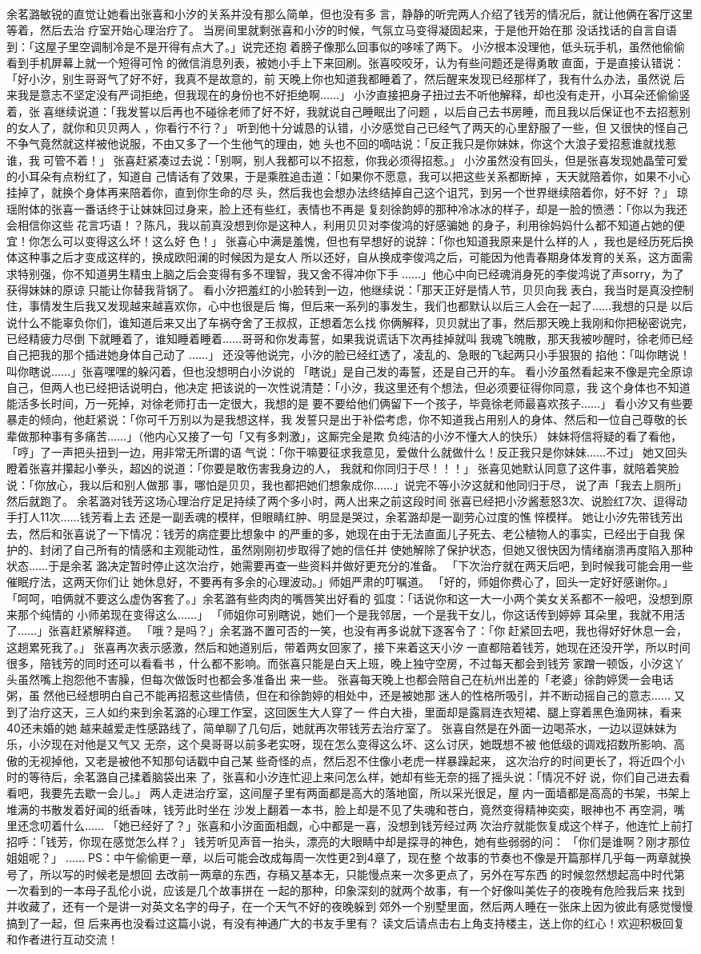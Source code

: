 余茗潞敏锐的直觉让她看出张喜和小汐的关系并没有那么简单，但也没有多 言，静静的听完两人介绍了钱芳的情况后，就让他俩在客厅这里等着，然后去治 疗室开始心理治疗了。
当房间里就剩张喜和小汐的时候，气氛立马变得凝固起来，于是他开始在那 没话找话的自言自语到：「这屋子里空调制冷是不是开得有点大了。」说完还抱 着膀子像那么回事似的哆嗦了两下。
小汐根本没理他，低头玩手机，虽然他偷偷看到手机屏幕上就一个短得可怜 的微信消息列表，被她小手上下来回刷。张喜咬咬牙，认为有些问题还是得勇敢 直面，于是直接认错说：「好小汐，别生哥哥气了好不好，我真不是故意的，前 天晚上你也知道我都睡着了，然后醒来发现已经那样了，我有什么办法，虽然说 后来我是意志不坚定没有严词拒绝，但我现在的身份也不好拒绝啊……」
小汐直接把身子扭过去不听他解释，却也没有走开，小耳朵还偷偷竖着，张 喜继续说道：「我发誓以后再也不碰徐老师了好不好，我就说自己睡眠出了问题 ，以后自己去书房睡，而且我以后保证也不去招惹别的女人了，就你和贝贝两人 ，你看行不行？」
听到他十分诚恳的认错，小汐感觉自己已经气了两天的心里舒服了一些，但 又很快的怪自己不争气竟然就这样被他说服，不由又多了一个生他气的理由，她 头也不回的嘀咕说：「反正我只是你妹妹，你这个大浪子爱招惹谁就找惹谁，我 可管不着！」
张喜赶紧凑过去说：「别啊，别人我都可以不招惹，你我必须得招惹。」
小汐虽然没有回头，但是张喜发现她晶莹可爱的小耳朵有点粉红了，知道自 己情话有了效果，于是乘胜追击道：「如果你不愿意，我可以把这些关系都断掉 ，天天就陪着你，如果不小心挂掉了，就换个身体再来陪着你，直到你生命的尽 头，然后我也会想办法终结掉自己这个诅咒，到另一个世界继续陪着你，好不好 ？」
琼瑶附体的张喜一番话终于让妹妹回过身来，脸上还有些红，表情也不再是 复刻徐韵婷的那种冷冰冰的样子，却是一脸的愤懑：「你以为我还会相信你这些 花言巧语！？陈凡，我以前真没想到你是这种人，利用贝贝对李俊鸿的好感骗她 的身子，利用徐妈妈什么都不知道占她的便宜！你怎么可以变得这么坏！这么好 色！」
张喜心中满是羞愧，但也有早想好的说辞：「你也知道我原来是什么样的人 ，我也是经历死后换体这种事之后才变成这样的，换成欧阳澜的时候因为是女人 所以还好，自从换成李俊鸿之后，可能因为他青春期身体发育的关系，这方面需 求特别强，你不知道男生精虫上脑之后会变得有多不理智，我又舍不得冲你下手 ……」他心中向已经魂消身死的李俊鸿说了声sorry，为了获得妹妹的原谅 只能让你替我背锅了。
看小汐把羞红的小脸转到一边，他继续说：「那天正好是情人节，贝贝向我 表白，我当时是真没控制住，事情发生后我又发现越来越喜欢你，心中也很是后 悔，但后来一系列的事发生，我们也都默认以后三人会在一起了……我想的只是 以后说什么不能辜负你们，谁知道后来又出了车祸夺舍了王叔叔，正想着怎么找 你俩解释，贝贝就出了事，然后那天晚上我刚和你把秘密说完，已经精疲力尽倒 下就睡着了，谁知睡着睡着……哥哥和你发毒誓，如果我说谎话下次再挂掉就叫 我魂飞魄散，那天我被吵醒时，徐老师已经自己把我的那个插进她身体自己动了 ……」
还没等他说完，小汐的脸已经红透了，凌乱的、急眼的飞起两只小手狠狠的 掐他：「叫你瞎说！叫你瞎说……」张喜嘿嘿的躲闪着，但也没想明白小汐说的 「瞎说」是自己发的毒誓，还是自己开的车。
看小汐虽然看起来不像是完全原谅自己，但两人也已经把话说明白，他决定 把该说的一次性说清楚：「小汐，我这里还有个想法，但必须要征得你同意，我 这个身体也不知道能活多长时间，万一死掉，对徐老师打击一定很大，我想的是 要不要给他们俩留下一个孩子，毕竟徐老师最喜欢孩子……」
看小汐又有些要暴走的倾向，他赶紧说：「你可千万别以为是我想这样，我 发誓只是出于补偿考虑，你不知道我占用别人的身体、然后和一位自己尊敬的长 辈做那种事有多痛苦……」（他内心又接了一句「又有多刺激」，这厮完全是欺 负纯洁的小汐不懂大人的快乐）
妹妹将信将疑的看了看他，「哼」了一声把头扭到一边，用非常无所谓的语 气说：「你干嘛要征求我意见，爱做什么就做什么！反正我只是你妹妹……不过」 她又回头瞪着张喜并攥起小拳头，超凶的说道：「你要是敢伤害我身边的人， 我就和你同归于尽！！！」
张喜见她默认同意了这件事，就陪着笑脸说：「你放心，我以后和别人做那 事，哪怕是贝贝，我也都把她们想象成你……」说完不等小汐这就和他同归于尽， 说了声「我去上厕所」然后就跑了。
余茗潞对钱芳这场心理治疗足足持续了两个多小时，两人出来之前这段时间 张喜已经把小汐酱惹怒3次、说脸红7次、逗得动手打人11次……钱芳看上去 还是一副丢魂的模样，但眼睛红肿、明显是哭过，余茗潞却是一副劳心过度的憔 悴模样。
她让小汐先带钱芳出去，然后和张喜说了一下情况：钱芳的病症要比想象中 的严重的多，她现在由于无法直面儿子死去、老公植物人的事实，已经出于自我 保护的、封闭了自己所有的情感和主观能动性，虽然刚刚初步取得了她的信任并 使她解除了保护状态，但她又很快因为情绪崩溃再度陷入那种状态……于是余茗 潞决定暂时停止这次治疗，她需要再查一些资料并做好更充分的准备。
「下次治疗就在两天后吧，到时候我可能会用一些催眠疗法，这两天你们让 她休息好，不要再有多余的心理波动。」师姐严肃的叮嘱道。
「好的，师姐你费心了，回头一定好好感谢你。」
「呵呵，咱俩就不要这么虚伪客套了。」余茗潞有些肉肉的嘴唇笑出好看的 弧度：「话说你和这一大一小两个美女关系都不一般吧，没想到原来那个纯情的 小师弟现在变得这么……」
「师姐你可别瞎说，她们一个是我邻居，一个是我干女儿，你这话传到婷婷 耳朵里，我就不用活了……」张喜赶紧解释道。
「哦？是吗？」余茗潞不置可否的一笑，也没有再多说就下逐客令了：「你 赶紧回去吧，我也得好好休息一会，这趟累死我了。」
张喜再次表示感激，然后和她道别后，带着两女回家了，接下来着这天小汐 一直都陪着钱芳，她现在还没开学，所以时间很多，陪钱芳的同时还可以看看书 ，什么都不影响。而张喜只能是白天上班，晚上独守空房，不过每天都会到钱芳 家蹭一顿饭，小汐这丫头虽然嘴上抱怨他不害臊，但每次做饭时也都会多准备出 来一些。
张喜每天晚上也都会陪自己在杭州出差的「老婆」徐韵婷煲一会电话粥，虽 然他已经想明白自己不能再招惹这些情债，但在和徐韵婷的相处中，还是被她那 迷人的性格所吸引，并不断动摇自己的意志……
又到了治疗这天，三人如约来到余茗潞的心理工作室，这回医生大人穿了一 件白大褂，里面却是露肩连衣短裙、腿上穿着黑色渔网袜，看来40还未婚的她 越来越爱走性感路线了，简单聊了几句后，她就再次带钱芳去治疗室了。
张喜自然是在外面一边喝茶水，一边以逗妹妹为乐，小汐现在对他是又气又 无奈，这个臭哥哥以前多老实呀，现在怎么变得这么坏、这么讨厌，她既想不被 他低级的调戏招数所影响、高傲的无视掉他，又老是被他不知那句话戳中自己某 些奇怪的点，然后忍不住像小老虎一样暴躁起来，
这次治疗的时间更长了，将近四个小时的等待后，余茗潞自己揉着脑袋出来 了，张喜和小汐连忙迎上来问怎么样，她却有些无奈的摇了摇头说：「情况不好 说，你们自己进去看看吧，我要先去歇一会儿。」
两人走进治疗室，这间屋子里有两面都是高大的落地窗，所以采光很足，屋 内一面墙都是高高的书架，书架上堆满的书散发着好闻的纸香味，钱芳此时坐在 沙发上翻着一本书，脸上却是不见了失魂和苍白，竟然变得精神奕奕，眼神也不 再空洞，嘴里还念叨着什么……
「她已经好了？」张喜和小汐面面相觑，心中都是一喜，没想到钱芳经过两 次治疗就能恢复成这个样子，他连忙上前打招呼：「钱芳，你现在感觉怎么样？」
钱芳听见声音一抬头，漂亮的大眼睛中却是探寻的神色，她有些弱弱的问： 「你们是谁啊？刚才那位姐姐呢？」
……
PS：中午偷偷更一章，以后可能会改成每周一次性更2到4章了，现在整 个故事的节奏也不像是开篇那样几乎每一两章就换号了，所以写的时候老是想回 去改前一两章的东西，存稿又基本无，只能慢点来一次多更点了，另外在写东西 的时候忽然想起高中时代第一次看到的一本母子乱伦小说，应该是几个故事拼在 一起的那种，印象深刻的就两个故事，有一个好像叫美佐子的夜晚有危险我后来 找到并收藏了，还有一个是讲一对英文名字的母子，在一个天气不好的夜晚躲到 郊外一个别墅里面，然后两人睡在一张床上因为彼此有感觉慢慢搞到了一起，但 后来再也没看过这篇小说，有没有神通广大的书友手里有？ 读文后请点击右上角支持楼主，送上你的红心！欢迎积极回复和作者进行互动交流！



